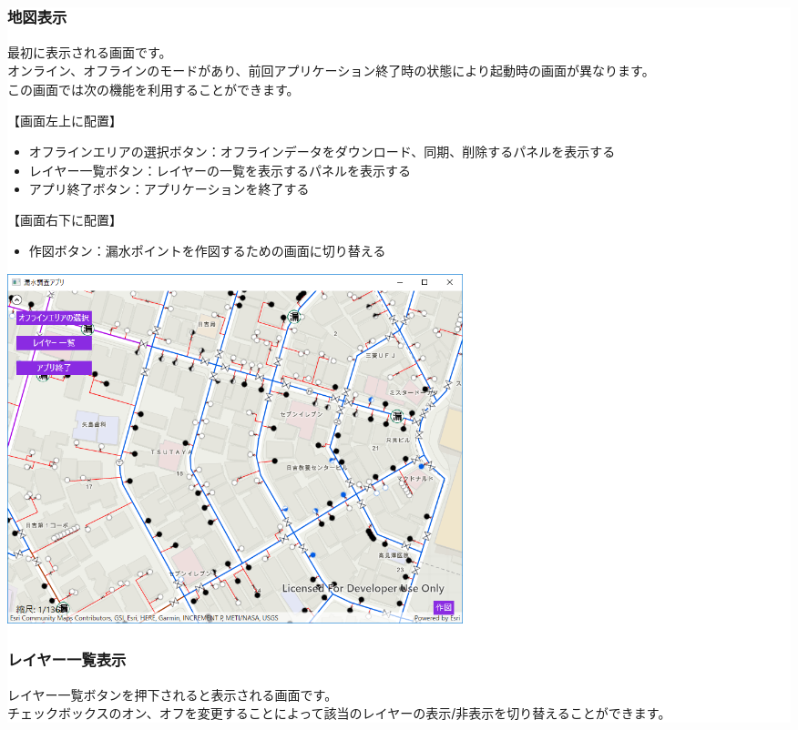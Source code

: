 
### 地図表示
最初に表示される画面です。  
オンライン、オフラインのモードがあり、前回アプリケーション終了時の状態により起動時の画面が異なります。  
この画面では次の機能を利用することができます。  

【画面左上に配置】
- オフラインエリアの選択ボタン：オフラインデータをダウンロード、同期、削除するパネルを表示する
- レイヤー一覧ボタン：レイヤーの一覧を表示するパネルを表示する
- アプリ終了ボタン：アプリケーションを終了する

【画面右下に配置】
- 作図ボタン：漏水ポイントを作図するための画面に切り替える

<img src="./img/map_window.png" width="500px">


### レイヤー一覧表示
レイヤー一覧ボタンを押下されると表示される画面です。  
チェックボックスのオン、オフを変更することによって該当のレイヤーの表示/非表示を切り替えることができます。  